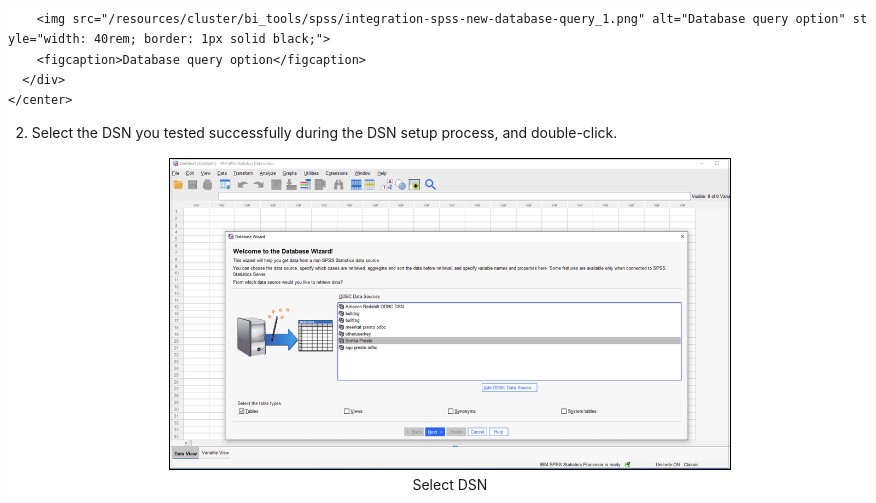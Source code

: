         <img src="/resources/cluster/bi_tools/spss/integration-spss-new-database-query_1.png" alt="Database query option" style="width: 40rem; border: 1px solid black;">
        <figcaption>Database query option</figcaption>
      </div>
    </center>

2. Select the DSN you tested successfully during the DSN setup process, and double-click.

    <center>
      <div style="text-align: center;">
        <img src="/resources/cluster/bi_tools/spss/integration-spss-select-dsn.png" alt="Select DSN" style="width: 40rem; border: 1px solid black;">
        <figcaption>Select DSN</figcaption>
      </div>
    </center>
